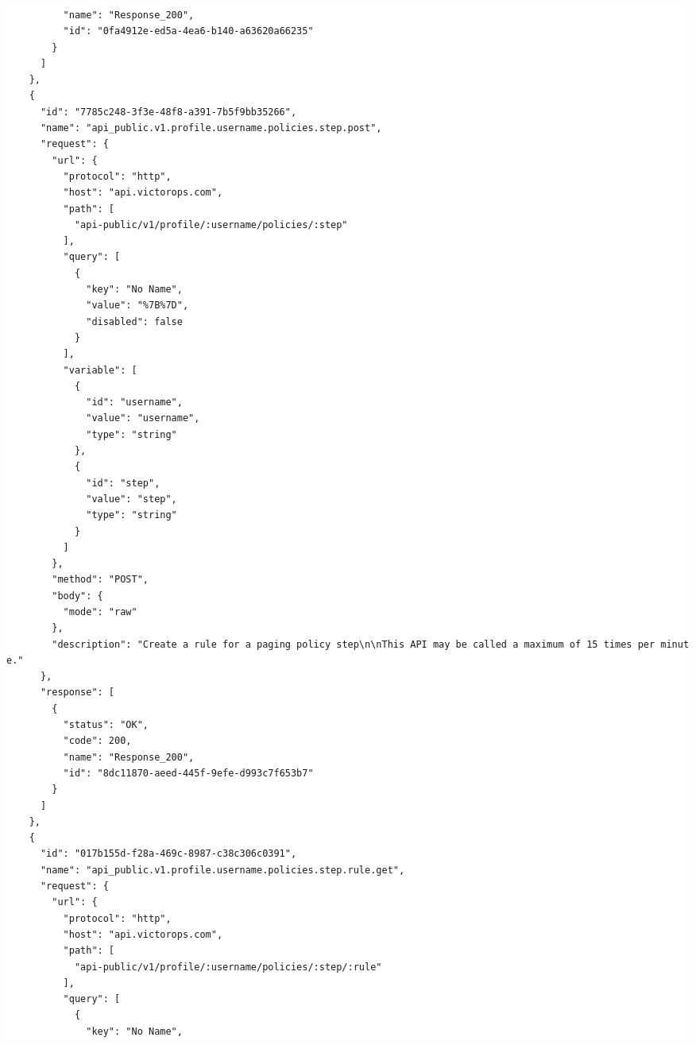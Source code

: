               "name": "Response_200",
              "id": "0fa4912e-ed5a-4ea6-b140-a63620a66235"
            }
          ]
        },
        {
          "id": "7785c248-3f3e-48f8-a391-7b5f9bb35266",
          "name": "api_public.v1.profile.username.policies.step.post",
          "request": {
            "url": {
              "protocol": "http",
              "host": "api.victorops.com",
              "path": [
                "api-public/v1/profile/:username/policies/:step"
              ],
              "query": [
                {
                  "key": "No Name",
                  "value": "%7B%7D",
                  "disabled": false
                }
              ],
              "variable": [
                {
                  "id": "username",
                  "value": "username",
                  "type": "string"
                },
                {
                  "id": "step",
                  "value": "step",
                  "type": "string"
                }
              ]
            },
            "method": "POST",
            "body": {
              "mode": "raw"
            },
            "description": "Create a rule for a paging policy step\n\nThis API may be called a maximum of 15 times per minute."
          },
          "response": [
            {
              "status": "OK",
              "code": 200,
              "name": "Response_200",
              "id": "8dc11870-aeed-445f-9efe-d993c7f653b7"
            }
          ]
        },
        {
          "id": "017b155d-f28a-469c-8987-c38c306c0391",
          "name": "api_public.v1.profile.username.policies.step.rule.get",
          "request": {
            "url": {
              "protocol": "http",
              "host": "api.victorops.com",
              "path": [
                "api-public/v1/profile/:username/policies/:step/:rule"
              ],
              "query": [
                {
                  "key": "No Name",